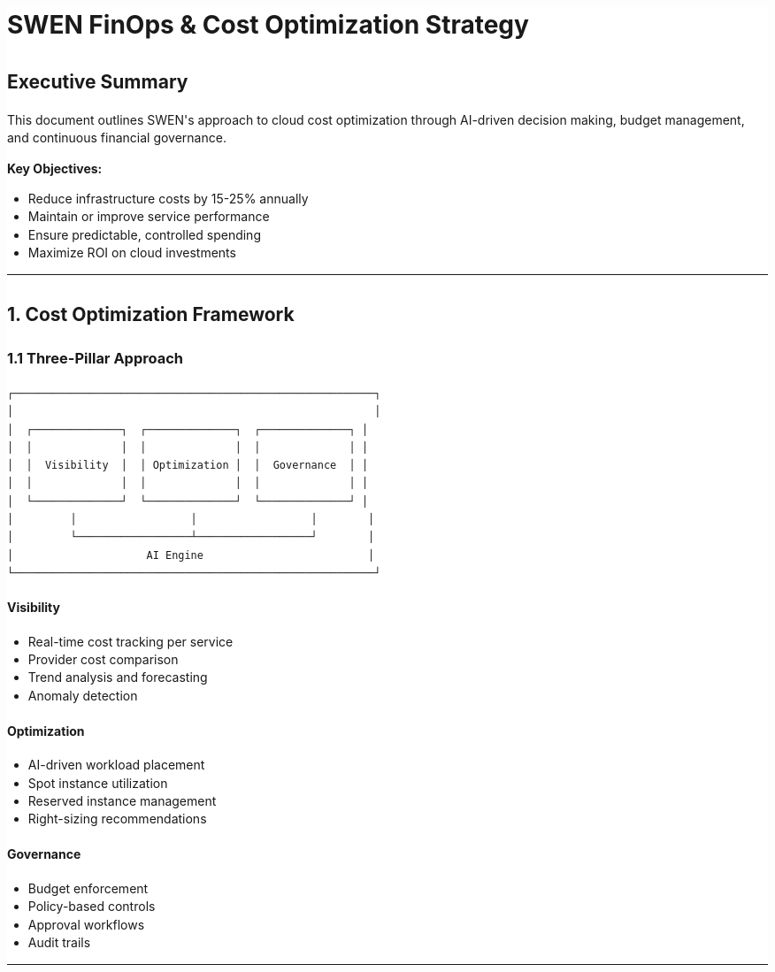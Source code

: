 # SWEN FinOps & Cost Optimization Strategy

## Executive Summary

This document outlines SWEN's approach to cloud cost optimization through AI-driven decision making, budget management, and continuous financial governance.

**Key Objectives:**
- Reduce infrastructure costs by 15-25% annually
- Maintain or improve service performance
- Ensure predictable, controlled spending
- Maximize ROI on cloud investments

---

## 1. Cost Optimization Framework

### 1.1 Three-Pillar Approach

```
┌─────────────────────────────────────────────────────────┐
│                                                         │
│  ┌──────────────┐  ┌──────────────┐  ┌──────────────┐ │
│  │              │  │              │  │              │ │
│  │  Visibility  │  │ Optimization │  │  Governance  │ │
│  │              │  │              │  │              │ │
│  └──────────────┘  └──────────────┘  └──────────────┘ │
│         │                  │                  │        │
│         └──────────────────┴──────────────────┘        │
│                     AI Engine                          │
└─────────────────────────────────────────────────────────┘
```

#### Visibility
- Real-time cost tracking per service
- Provider cost comparison
- Trend analysis and forecasting
- Anomaly detection

#### Optimization
- AI-driven workload placement
- Spot instance utilization
- Reserved instance management
- Right-sizing recommendations

#### Governance
- Budget enforcement
- Policy-based controls
- Approval workflows
- Audit trails

---